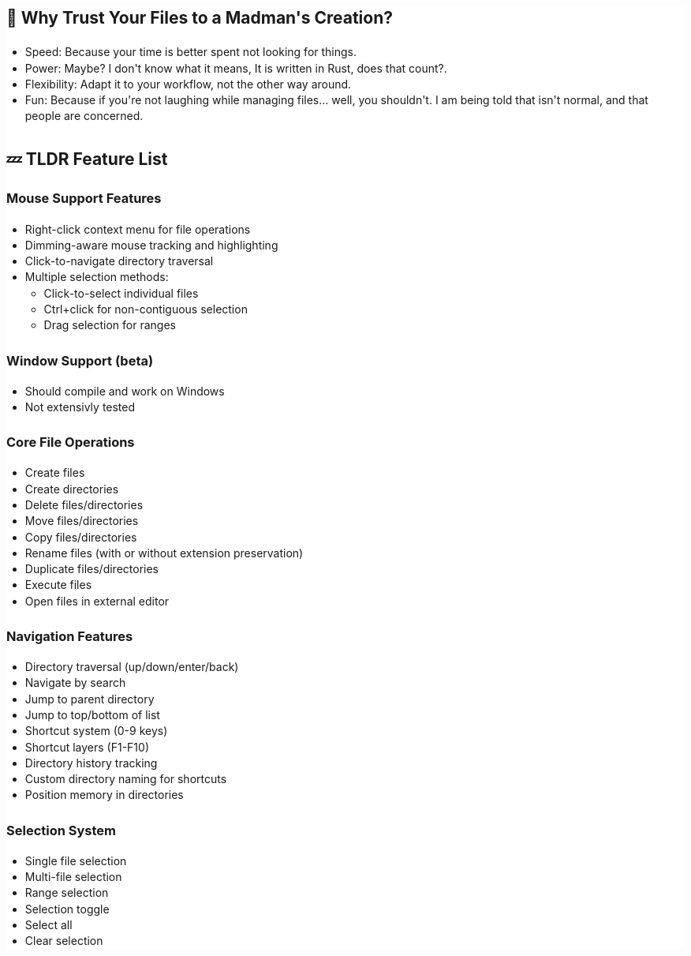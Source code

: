 ## 🌟 Why Trust Your Files to a Madman's Creation?

- Speed: Because your time is better spent not looking for things.
- Power: Maybe? I don't know what it means, It is written in Rust, does that count?.
- Flexibility: Adapt it to your workflow, not the other way around.
- Fun: Because if you're not laughing while managing files... well, you shouldn't. I am 
  being told that isn't normal, and that people are concerned.


## 💤 TLDR Feature List

### Mouse Support Features
- Right-click context menu for file operations
- Dimming-aware mouse tracking and highlighting
- Click-to-navigate directory traversal
- Multiple selection methods:
  - Click-to-select individual files
  - Ctrl+click for non-contiguous selection
  - Drag selection for ranges

### Window Support (beta)
 - Should compile and work on Windows
 - Not extensivly tested

### Core File Operations
- Create files
- Create directories
- Delete files/directories
- Move files/directories
- Copy files/directories
- Rename files (with or without extension preservation)
- Duplicate files/directories
- Execute files
- Open files in external editor

### Navigation Features
- Directory traversal (up/down/enter/back)
- Navigate by search
- Jump to parent directory
- Jump to top/bottom of list
- Shortcut system (0-9 keys)
- Shortcut layers (F1-F10)
- Directory history tracking
- Custom directory naming for shortcuts
- Position memory in directories

### Selection System
- Single file selection
- Multi-file selection
- Range selection
- Selection toggle
- Select all
- Clear selection
